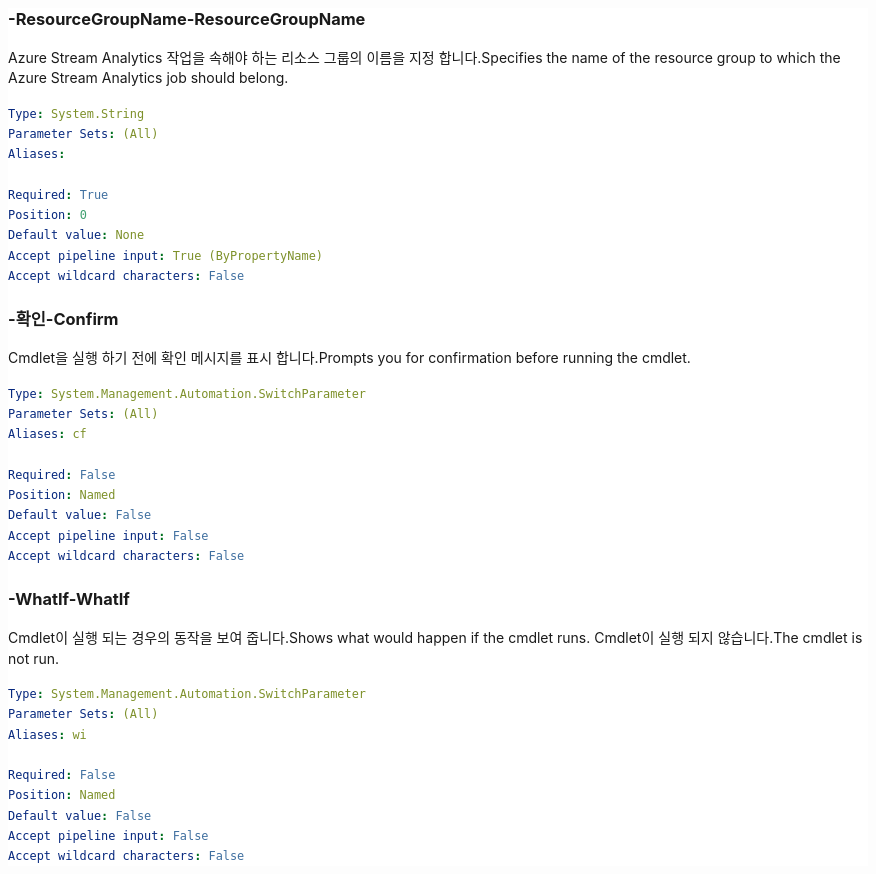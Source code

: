 ### <span data-ttu-id="ac028-126">-ResourceGroupName</span><span class="sxs-lookup"><span data-stu-id="ac028-126">-ResourceGroupName</span></span>
<span data-ttu-id="ac028-127">Azure Stream Analytics 작업을 속해야 하는 리소스 그룹의 이름을 지정 합니다.</span><span class="sxs-lookup"><span data-stu-id="ac028-127">Specifies the name of the resource group to which the Azure Stream Analytics job should belong.</span></span>

```yaml
Type: System.String
Parameter Sets: (All)
Aliases:

Required: True
Position: 0
Default value: None
Accept pipeline input: True (ByPropertyName)
Accept wildcard characters: False
```

### <span data-ttu-id="ac028-128">-확인</span><span class="sxs-lookup"><span data-stu-id="ac028-128">-Confirm</span></span>
<span data-ttu-id="ac028-129">Cmdlet을 실행 하기 전에 확인 메시지를 표시 합니다.</span><span class="sxs-lookup"><span data-stu-id="ac028-129">Prompts you for confirmation before running the cmdlet.</span></span>

```yaml
Type: System.Management.Automation.SwitchParameter
Parameter Sets: (All)
Aliases: cf

Required: False
Position: Named
Default value: False
Accept pipeline input: False
Accept wildcard characters: False
```

### <span data-ttu-id="ac028-130">-WhatIf</span><span class="sxs-lookup"><span data-stu-id="ac028-130">-WhatIf</span></span>
<span data-ttu-id="ac028-131">Cmdlet이 실행 되는 경우의 동작을 보여 줍니다.</span><span class="sxs-lookup"><span data-stu-id="ac028-131">Shows what would happen if the cmdlet runs.</span></span>
<span data-ttu-id="ac028-132">Cmdlet이 실행 되지 않습니다.</span><span class="sxs-lookup"><span data-stu-id="ac028-132">The cmdlet is not run.</span></span>

```yaml
Type: System.Management.Automation.SwitchParameter
Parameter Sets: (All)
Aliases: wi

Required: False
Position: Named
Default value: False
Accept pipeline input: False
Accept wildcard characters: False
```
